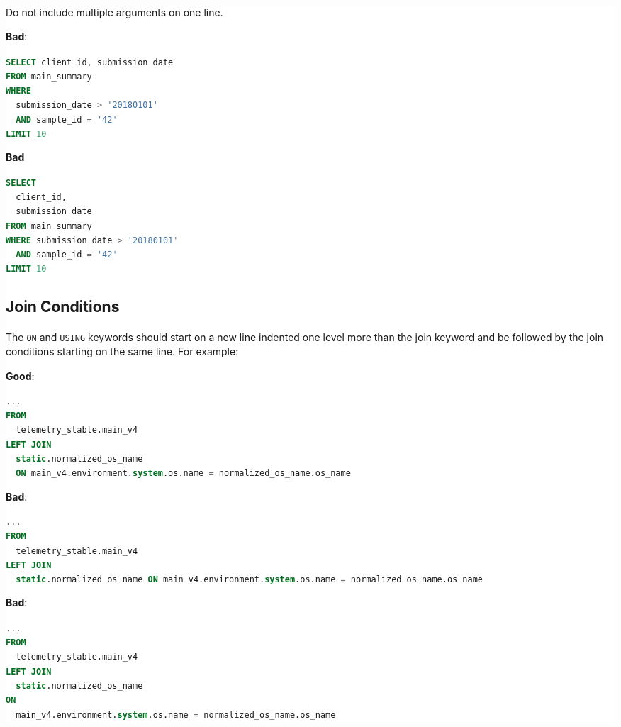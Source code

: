 Do not include multiple arguments on one line.

**Bad**:

```sql
SELECT client_id, submission_date
FROM main_summary
WHERE
  submission_date > '20180101'
  AND sample_id = '42'
LIMIT 10
```

**Bad**

```sql
SELECT
  client_id,
  submission_date
FROM main_summary
WHERE submission_date > '20180101'
  AND sample_id = '42'
LIMIT 10
```

## Join Conditions

The `ON` and `USING` keywords should start on a new line indented one level
more than the join keyword and be followed by the join conditions starting on
the same line. For example:

**Good**:

```sql
...
FROM
  telemetry_stable.main_v4
LEFT JOIN
  static.normalized_os_name
  ON main_v4.environment.system.os.name = normalized_os_name.os_name
```

**Bad**:

```sql
...
FROM
  telemetry_stable.main_v4
LEFT JOIN
  static.normalized_os_name ON main_v4.environment.system.os.name = normalized_os_name.os_name
```

**Bad**:

```sql
...
FROM
  telemetry_stable.main_v4
LEFT JOIN
  static.normalized_os_name
ON
  main_v4.environment.system.os.name = normalized_os_name.os_name
```
